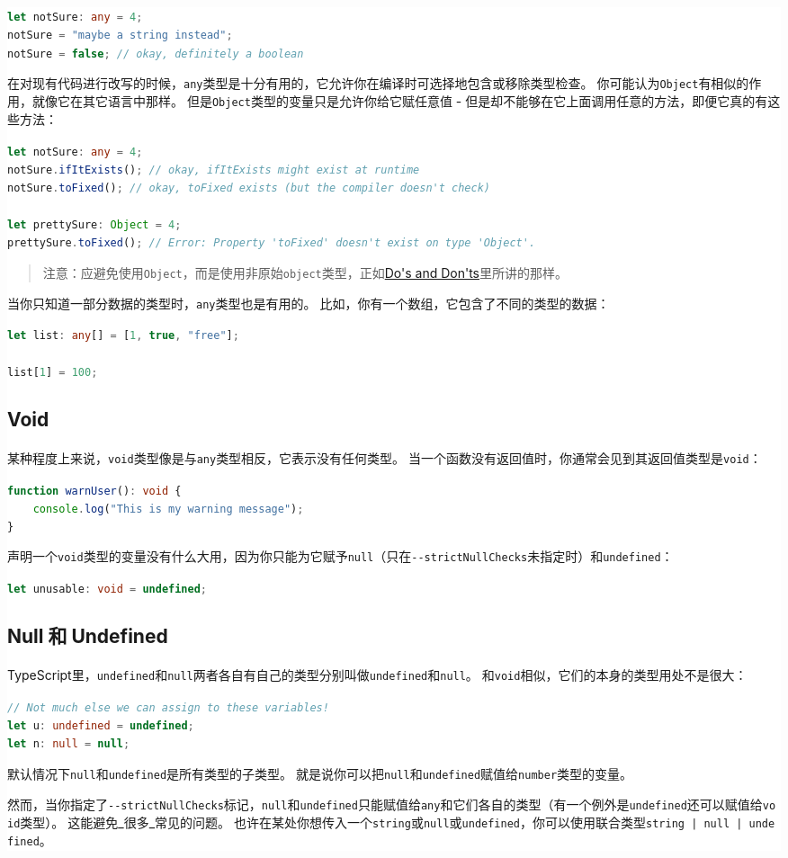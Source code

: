 ```typescript
let notSure: any = 4;
notSure = "maybe a string instead";
notSure = false; // okay, definitely a boolean
```

在对现有代码进行改写的时候，`any`类型是十分有用的，它允许你在编译时可选择地包含或移除类型检查。 你可能认为`Object`有相似的作用，就像它在其它语言中那样。 但是`Object`类型的变量只是允许你给它赋任意值 - 但是却不能够在它上面调用任意的方法，即便它真的有这些方法：

```typescript
let notSure: any = 4;
notSure.ifItExists(); // okay, ifItExists might exist at runtime
notSure.toFixed(); // okay, toFixed exists (but the compiler doesn't check)

let prettySure: Object = 4;
prettySure.toFixed(); // Error: Property 'toFixed' doesn't exist on type 'Object'.
```

> 注意：应避免使用`Object`，而是使用非原始`object`类型，正如[Do's and Don'ts](../doc/handbook/declaration%20files/Do's%20and%20Don'ts.md)里所讲的那样。

当你只知道一部分数据的类型时，`any`类型也是有用的。 比如，你有一个数组，它包含了不同的类型的数据：

```typescript
let list: any[] = [1, true, "free"];

list[1] = 100;
```

## Void

某种程度上来说，`void`类型像是与`any`类型相反，它表示没有任何类型。 当一个函数没有返回值时，你通常会见到其返回值类型是`void`：

```typescript
function warnUser(): void {
    console.log("This is my warning message");
}
```

声明一个`void`类型的变量没有什么大用，因为你只能为它赋予`null`（只在`--strictNullChecks`未指定时）和`undefined`：

```typescript
let unusable: void = undefined;
```

## Null 和 Undefined

TypeScript里，`undefined`和`null`两者各自有自己的类型分别叫做`undefined`和`null`。 和`void`相似，它们的本身的类型用处不是很大：

```typescript
// Not much else we can assign to these variables!
let u: undefined = undefined;
let n: null = null;
```

默认情况下`null`和`undefined`是所有类型的子类型。 就是说你可以把`null`和`undefined`赋值给`number`类型的变量。

然而，当你指定了`--strictNullChecks`标记，`null`和`undefined`只能赋值给`any`和它们各自的类型（有一个例外是`undefined`还可以赋值给`void`类型）。 这能避免_很多_常见的问题。 也许在某处你想传入一个`string`或`null`或`undefined`，你可以使用联合类型`string | null | undefined`。
